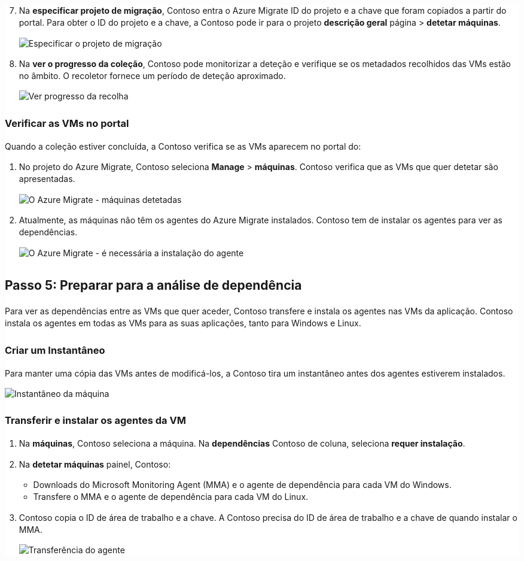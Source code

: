 7. Na **especificar projeto de migração**, Contoso entra o Azure Migrate ID do projeto e a chave que foram copiados a partir do portal. Para obter o ID do projeto e a chave, a Contoso pode ir para o projeto **descrição geral** página > **detetar máquinas**.  

    ![Especificar o projeto de migração](./media/contoso-migration-assessment/collector-connect-azure.png)

8. Na **ver o progresso da coleção**, Contoso pode monitorizar a deteção e verifique se os metadados recolhidos das VMs estão no âmbito. O recoletor fornece um período de deteção aproximado.

    ![Ver progresso da recolha](./media/contoso-migration-assessment/collector-collection-process.png)

### <a name="verify-vms-in-the-portal"></a>Verificar as VMs no portal

Quando a coleção estiver concluída, a Contoso verifica se as VMs aparecem no portal do:

1. No projeto do Azure Migrate, Contoso seleciona **Manage** > **máquinas**. Contoso verifica que as VMs que quer detetar são apresentadas.

    ![O Azure Migrate - máquinas detetadas](./media/contoso-migration-assessment/discovery-complete.png)

2. Atualmente, as máquinas não têm os agentes do Azure Migrate instalados. Contoso tem de instalar os agentes para ver as dependências.

    ![O Azure Migrate - é necessária a instalação do agente](./media/contoso-migration-assessment/machines-no-agent.png)

## <a name="step-5-prepare-for-dependency-analysis"></a>Passo 5: Preparar para a análise de dependência

Para ver as dependências entre as VMs que quer aceder, Contoso transfere e instala os agentes nas VMs da aplicação. Contoso instala os agentes em todas as VMs para as suas aplicações, tanto para Windows e Linux.

### <a name="take-a-snapshot"></a>Criar um Instantâneo

Para manter uma cópia das VMs antes de modificá-los, a Contoso tira um instantâneo antes dos agentes estiverem instalados.

![Instantâneo da máquina](./media/contoso-migration-assessment/snapshot-vm.png)

### <a name="download-and-install-the-vm-agents"></a>Transferir e instalar os agentes da VM

1. Na **máquinas**, Contoso seleciona a máquina. Na **dependências** Contoso de coluna, seleciona **requer instalação**.
2. Na **detetar máquinas** painel, Contoso:
    - Downloads do Microsoft Monitoring Agent (MMA) e o agente de dependência para cada VM do Windows.
    - Transfere o MMA e o agente de dependência para cada VM do Linux.
3. Contoso copia o ID de área de trabalho e a chave. A Contoso precisa do ID de área de trabalho e a chave de quando instalar o MMA.

    ![Transferência do agente](./media/contoso-migration-assessment/download-agents.png)
